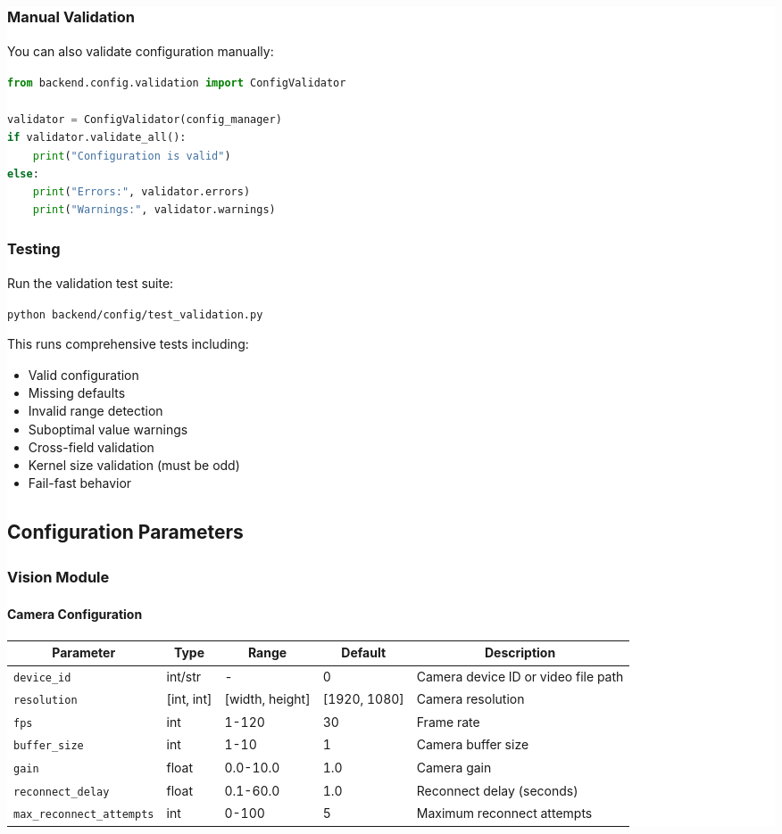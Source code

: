 ### Manual Validation

You can also validate configuration manually:

```python
from backend.config.validation import ConfigValidator

validator = ConfigValidator(config_manager)
if validator.validate_all():
    print("Configuration is valid")
else:
    print("Errors:", validator.errors)
    print("Warnings:", validator.warnings)
```

### Testing

Run the validation test suite:

```bash
python backend/config/test_validation.py
```

This runs comprehensive tests including:
- Valid configuration
- Missing defaults
- Invalid range detection
- Suboptimal value warnings
- Cross-field validation
- Kernel size validation (must be odd)
- Fail-fast behavior

## Configuration Parameters

### Vision Module

#### Camera Configuration

| Parameter | Type | Range | Default | Description |
|-----------|------|-------|---------|-------------|
| `device_id` | int/str | - | 0 | Camera device ID or video file path |
| `resolution` | [int, int] | [width, height] | [1920, 1080] | Camera resolution |
| `fps` | int | 1-120 | 30 | Frame rate |
| `buffer_size` | int | 1-10 | 1 | Camera buffer size |
| `gain` | float | 0.0-10.0 | 1.0 | Camera gain |
| `reconnect_delay` | float | 0.1-60.0 | 1.0 | Reconnect delay (seconds) |
| `max_reconnect_attempts` | int | 0-100 | 5 | Maximum reconnect attempts |
